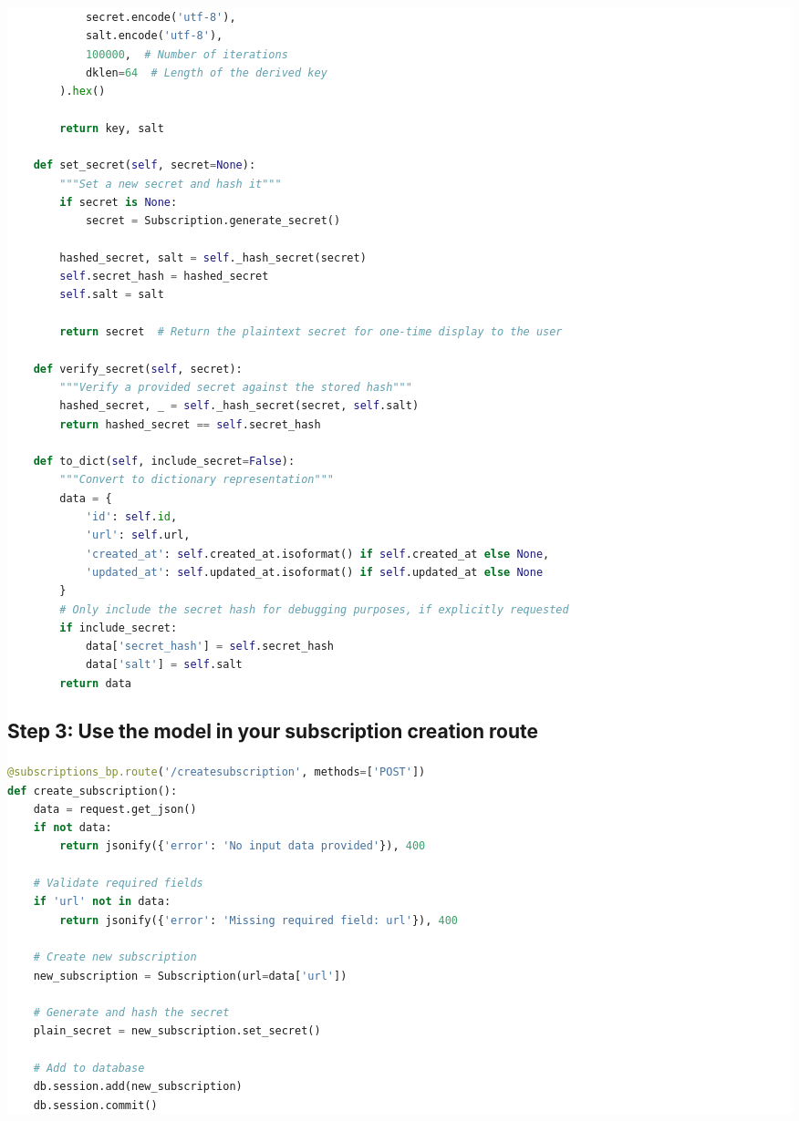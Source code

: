 ```python
            secret.encode('utf-8'),
            salt.encode('utf-8'),
            100000,  # Number of iterations
            dklen=64  # Length of the derived key
        ).hex()
        
        return key, salt
    
    def set_secret(self, secret=None):
        """Set a new secret and hash it"""
        if secret is None:
            secret = Subscription.generate_secret()
            
        hashed_secret, salt = self._hash_secret(secret)
        self.secret_hash = hashed_secret
        self.salt = salt
        
        return secret  # Return the plaintext secret for one-time display to the user
    
    def verify_secret(self, secret):
        """Verify a provided secret against the stored hash"""
        hashed_secret, _ = self._hash_secret(secret, self.salt)
        return hashed_secret == self.secret_hash
    
    def to_dict(self, include_secret=False):
        """Convert to dictionary representation"""
        data = {
            'id': self.id,
            'url': self.url,
            'created_at': self.created_at.isoformat() if self.created_at else None,
            'updated_at': self.updated_at.isoformat() if self.updated_at else None
        }
        # Only include the secret hash for debugging purposes, if explicitly requested
        if include_secret:
            data['secret_hash'] = self.secret_hash
            data['salt'] = self.salt
        return data
```

## Step 3: Use the model in your subscription creation route

```python
@subscriptions_bp.route('/createsubscription', methods=['POST'])
def create_subscription():
    data = request.get_json()
    if not data:
        return jsonify({'error': 'No input data provided'}), 400

    # Validate required fields
    if 'url' not in data:
        return jsonify({'error': 'Missing required field: url'}), 400
    
    # Create new subscription
    new_subscription = Subscription(url=data['url'])
    
    # Generate and hash the secret
    plain_secret = new_subscription.set_secret()
    
    # Add to database
    db.session.add(new_subscription)
    db.session.commit()

```